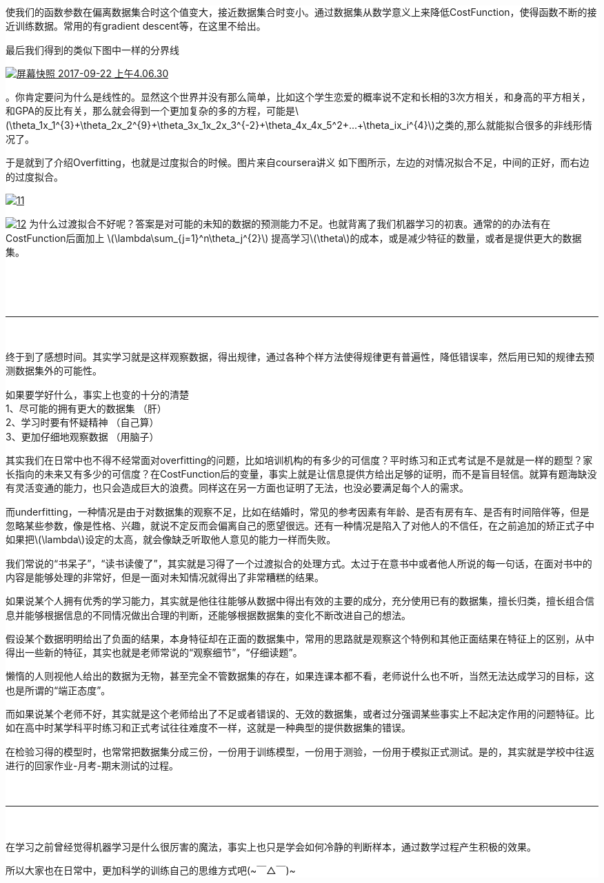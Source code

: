 使我们的函数参数在偏离数据集合时这个值变大，接近数据集合时变小。通过数据集从数学意义上来降低CostFunction，使得函数不断的接近训练数据。常用的有gradient descent等，在这里不给出。

最后我们得到的类似下图中一样的分界线

<a data-flickr-embed="true"  href="https://www.flickr.com/gp/148985391@N02/05E30w" title="屏幕快照 2017-09-22 上午4.06.30"><img src="https://farm5.staticflickr.com/4357/36559893303_8004cc3457_b.jpg" width="714" height="502" alt="屏幕快照 2017-09-22 上午4.06.30"></a>

。你肯定要问为什么是线性的。显然这个世界并没有那么简单，比如这个学生恋爱的概率说不定和长相的3次方相关，和身高的平方相关，和GPA的反比有关，那么就会得到一个更加复杂的多的方程，可能是\\(\theta\_1x\_1^{3}+\theta\_2x\_2^{9}+\theta\_3x\_1x\_2x\_3^{-2}+\theta\_4x\_4x\_5^2+...+\theta\_ix\_i^{4}\\)之类的,那么就能拟合很多的非线形情况了。

于是就到了介绍Overfitting，也就是过度拟合的时候。图片来自coursera讲义
如下图所示，左边的对情况拟合不足，中间的正好，而右边的过度拟合。

<a data-flickr-embed="true"  href="https://www.flickr.com/gp/148985391@N02/ehov1L" title="11"><img src="https://farm5.staticflickr.com/4374/36560020543_45deaf97a7_b.jpg" width="1024" height="575" alt="11"></a>

<a data-flickr-embed="true"  href="https://www.flickr.com/gp/148985391@N02/17K47s" title="12"><img src="https://farm5.staticflickr.com/4393/37200616362_b3f891e078_b.jpg" width="1024" height="575" alt="12"></a>
为什么过渡拟合不好呢？答案是对可能的未知的数据的预测能力不足。也就背离了我们机器学习的初衷。通常的的办法有在CostFunction后面加上 \\(\lambda\sum\_{j=1}^n\theta\_j^{2}\\) 提高学习\\(\theta\\)的成本，或是减少特征的数量，或者是提供更大的数据集。

&nbsp;

&nbsp;


---


&nbsp;


终于到了感想时间。其实学习就是这样观察数据，得出规律，通过各种个样方法使得规律更有普遍性，降低错误率，然后用已知的规律去预测数据集外的可能性。

如果要学好什么，事实上也变的十分的清楚    
1、尽可能的拥有更大的数据集  （肝）  
2、学习时要有怀疑精神  （自己算）  
3、更加仔细地观察数据  （用脑子）  

其实我们在日常中也不得不经常面对overfitting的问题，比如培训机构的有多少的可信度？平时练习和正式考试是不是就是一样的题型？家长指向的未来又有多少的可信度？在CostFunction后的变量，事实上就是让信息提供方给出足够的证明，而不是盲目轻信。就算有题海缺没有灵活变通的能力，也只会造成巨大的浪费。同样这在另一方面也证明了无法，也没必要满足每个人的需求。

而underfitting，一种情况是由于对数据集的观察不足，比如在结婚时，常见的参考因素有年龄、是否有房有车、是否有时间陪伴等，但是忽略某些参数，像是性格、兴趣，就说不定反而会偏离自己的愿望很远。还有一种情况是陷入了对他人的不信任，在之前追加的矫正式子中如果把\\(\lambda\\)设定的太高，就会像缺乏听取他人意见的能力一样而失败。

我们常说的“书呆子”，“读书读傻了”，其实就是习得了一个过渡拟合的处理方式。太过于在意书中或者他人所说的每一句话，在面对书中的内容是能够处理的非常好，但是一面对未知情况就得出了非常糟糕的结果。

如果说某个人拥有优秀的学习能力，其实就是他往往能够从数据中得出有效的主要的成分，充分使用已有的数据集，擅长归类，擅长组合信息并能够根据信息的不同情况做出合理的判断，还能够根据数据集的变化不断改进自己的想法。

假设某个数据明明给出了负面的结果，本身特征却在正面的数据集中，常用的思路就是观察这个特例和其他正面结果在特征上的区别，从中得出一些新的特征，其实也就是老师常说的“观察细节”，“仔细读题”。

懒惰的人则视他人给出的数据为无物，甚至完全不管数据集的存在，如果连课本都不看，老师说什么也不听，当然无法达成学习的目标，这也是所谓的“端正态度”。

而如果说某个老师不好，其实就是这个老师给出了不足或者错误的、无效的数据集，或者过分强调某些事实上不起决定作用的问题特征。比如在高中时某学科平时练习和正式考试往往难度不一样，这就是一种典型的提供数据集的错误。

在检验习得的模型时，也常常把数据集分成三份，一份用于训练模型，一份用于测验，一份用于模拟正式测试。是的，其实就是学校中往返进行的回家作业-月考-期末测试的过程。

&nbsp;

---

&nbsp;

在学习之前曾经觉得机器学习是什么很厉害的魔法，事实上也只是学会如何冷静的判断样本，通过数学过程产生积极的效果。

所以大家也在日常中，更加科学的训练自己的思维方式吧(~￣△￣)~